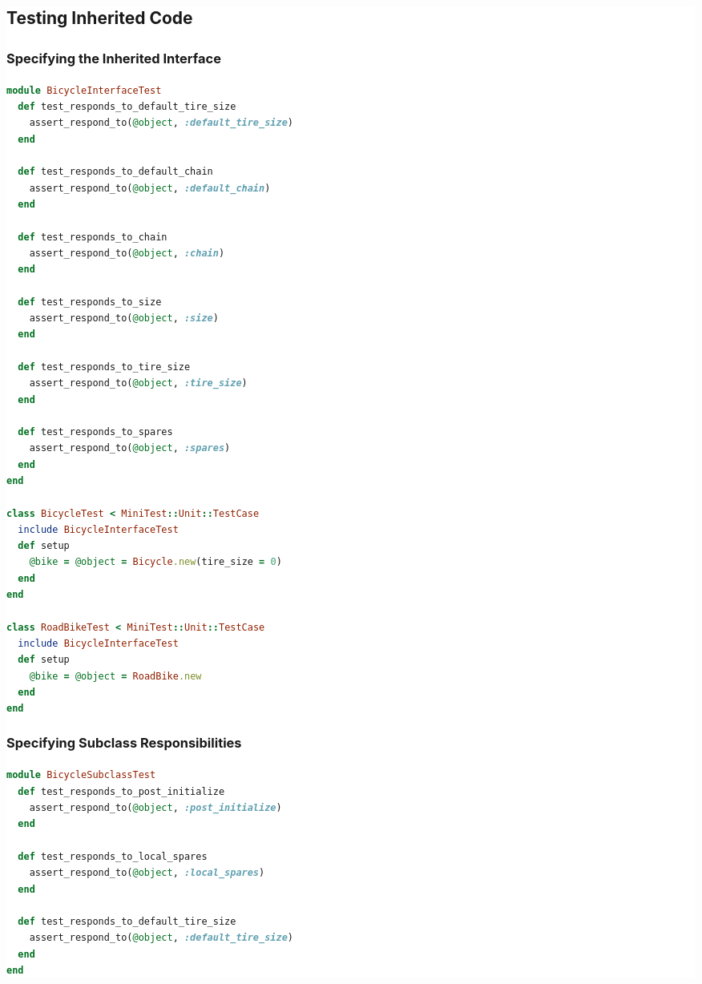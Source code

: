 ## Testing Inherited Code

### Specifying the Inherited Interface

```ruby
module BicycleInterfaceTest
  def test_responds_to_default_tire_size
    assert_respond_to(@object, :default_tire_size)
  end

  def test_responds_to_default_chain
    assert_respond_to(@object, :default_chain)
  end

  def test_responds_to_chain
    assert_respond_to(@object, :chain)
  end

  def test_responds_to_size
    assert_respond_to(@object, :size)
  end

  def test_responds_to_tire_size
    assert_respond_to(@object, :tire_size)
  end

  def test_responds_to_spares
    assert_respond_to(@object, :spares)
  end
end

class BicycleTest < MiniTest::Unit::TestCase
  include BicycleInterfaceTest
  def setup
    @bike = @object = Bicycle.new(tire_size = 0)
  end
end

class RoadBikeTest < MiniTest::Unit::TestCase
  include BicycleInterfaceTest
  def setup
    @bike = @object = RoadBike.new
  end
end
```

### Specifying Subclass Responsibilities

```ruby
module BicycleSubclassTest
  def test_responds_to_post_initialize
    assert_respond_to(@object, :post_initialize)
  end

  def test_responds_to_local_spares
    assert_respond_to(@object, :local_spares)
  end

  def test_responds_to_default_tire_size
    assert_respond_to(@object, :default_tire_size)
  end
end

```